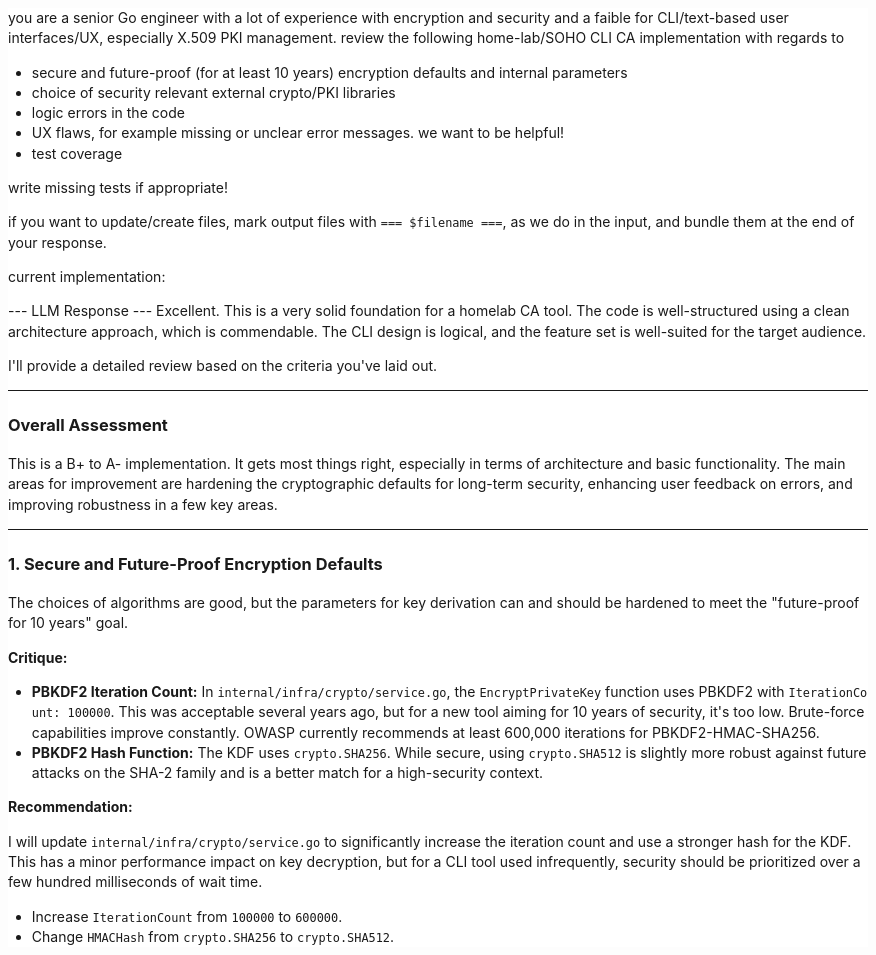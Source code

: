you are a senior Go engineer with a lot of experience with encryption and security and a faible for CLI/text-based user interfaces/UX, especially X.509 PKI management. review the following home-lab/SOHO CLI CA implementation with regards to

- secure and future-proof (for at least 10 years) encryption defaults and internal parameters
- choice of security relevant external crypto/PKI libraries
- logic errors in the code
- UX flaws, for example missing or unclear error messages. we want to be helpful!
- test coverage

write missing tests if appropriate!

if you want to update/create files, mark output files with `=== $filename ===`, as we do in the input, and bundle them at the end of your response.

current implementation:

--- LLM Response ---
Excellent. This is a very solid foundation for a homelab CA tool. The code is well-structured using a clean architecture approach, which is commendable. The CLI design is logical, and the feature set is well-suited for the target audience.

I'll provide a detailed review based on the criteria you've laid out.

---

### Overall Assessment

This is a B+ to A- implementation. It gets most things right, especially in terms of architecture and basic functionality. The main areas for improvement are hardening the cryptographic defaults for long-term security, enhancing user feedback on errors, and improving robustness in a few key areas.

---

### 1. Secure and Future-Proof Encryption Defaults

The choices of algorithms are good, but the parameters for key derivation can and should be hardened to meet the "future-proof for 10 years" goal.

**Critique:**

*   **PBKDF2 Iteration Count:** In `internal/infra/crypto/service.go`, the `EncryptPrivateKey` function uses PBKDF2 with `IterationCount: 100000`. This was acceptable several years ago, but for a new tool aiming for 10 years of security, it's too low. Brute-force capabilities improve constantly. OWASP currently recommends at least 600,000 iterations for PBKDF2-HMAC-SHA256.
*   **PBKDF2 Hash Function:** The KDF uses `crypto.SHA256`. While secure, using `crypto.SHA512` is slightly more robust against future attacks on the SHA-2 family and is a better match for a high-security context.

**Recommendation:**

I will update `internal/infra/crypto/service.go` to significantly increase the iteration count and use a stronger hash for the KDF. This has a minor performance impact on key decryption, but for a CLI tool used infrequently, security should be prioritized over a few hundred milliseconds of wait time.

*   Increase `IterationCount` from `100000` to `600000`.
*   Change `HMACHash` from `crypto.SHA256` to `crypto.SHA512`.
